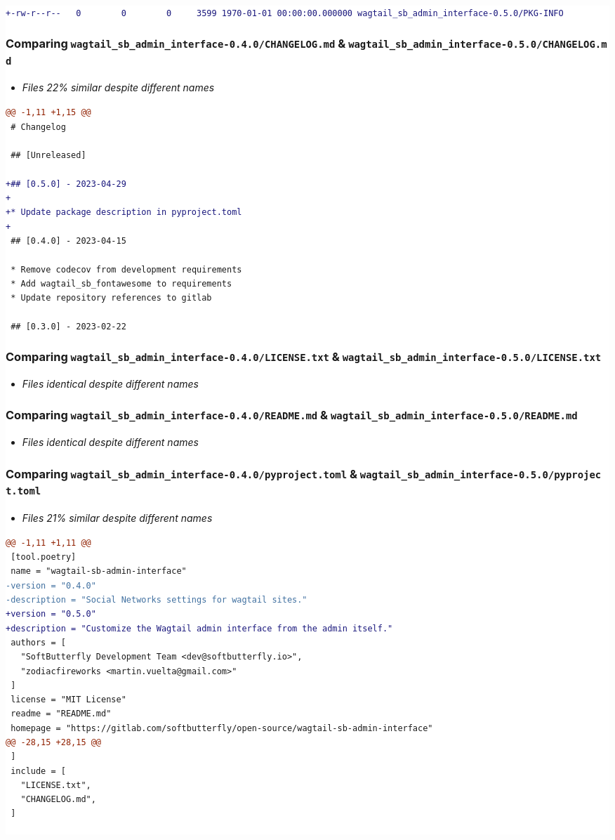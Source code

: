 ```diff
+-rw-r--r--   0        0        0     3599 1970-01-01 00:00:00.000000 wagtail_sb_admin_interface-0.5.0/PKG-INFO
```

### Comparing `wagtail_sb_admin_interface-0.4.0/CHANGELOG.md` & `wagtail_sb_admin_interface-0.5.0/CHANGELOG.md`

 * *Files 22% similar despite different names*

```diff
@@ -1,11 +1,15 @@
 # Changelog
 
 ## [Unreleased]
 
+## [0.5.0] - 2023-04-29
+
+* Update package description in pyproject.toml
+
 ## [0.4.0] - 2023-04-15
 
 * Remove codecov from development requirements
 * Add wagtail_sb_fontawesome to requirements
 * Update repository references to gitlab
 
 ## [0.3.0] - 2023-02-22
```

### Comparing `wagtail_sb_admin_interface-0.4.0/LICENSE.txt` & `wagtail_sb_admin_interface-0.5.0/LICENSE.txt`

 * *Files identical despite different names*

### Comparing `wagtail_sb_admin_interface-0.4.0/README.md` & `wagtail_sb_admin_interface-0.5.0/README.md`

 * *Files identical despite different names*

### Comparing `wagtail_sb_admin_interface-0.4.0/pyproject.toml` & `wagtail_sb_admin_interface-0.5.0/pyproject.toml`

 * *Files 21% similar despite different names*

```diff
@@ -1,11 +1,11 @@
 [tool.poetry]
 name = "wagtail-sb-admin-interface"
-version = "0.4.0"
-description = "Social Networks settings for wagtail sites."
+version = "0.5.0"
+description = "Customize the Wagtail admin interface from the admin itself."
 authors = [
   "SoftButterfly Development Team <dev@softbutterfly.io>",
   "zodiacfireworks <martin.vuelta@gmail.com>"
 ]
 license = "MIT License"
 readme = "README.md"
 homepage = "https://gitlab.com/softbutterfly/open-source/wagtail-sb-admin-interface"
@@ -28,15 +28,15 @@
 ]
 include = [
   "LICENSE.txt",
   "CHANGELOG.md",
 ]
 
```
